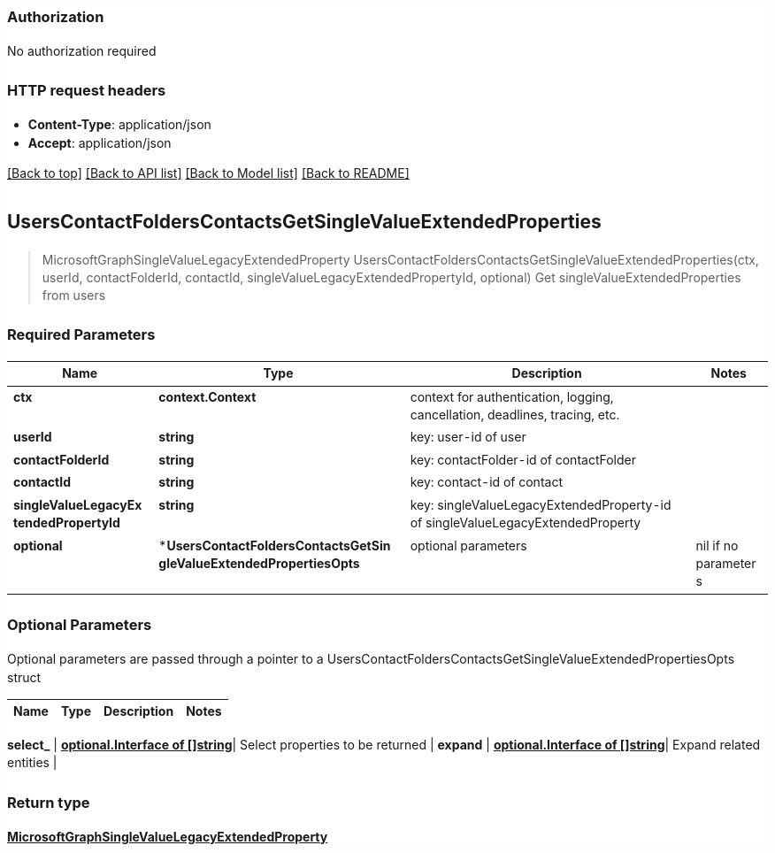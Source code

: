 ### Authorization

No authorization required

### HTTP request headers

- **Content-Type**: application/json
- **Accept**: application/json

[[Back to top]](#) [[Back to API list]](../README.md#documentation-for-api-endpoints)
[[Back to Model list]](../README.md#documentation-for-models)
[[Back to README]](../README.md)


## UsersContactFoldersContactsGetSingleValueExtendedProperties

> MicrosoftGraphSingleValueLegacyExtendedProperty UsersContactFoldersContactsGetSingleValueExtendedProperties(ctx, userId, contactFolderId, contactId, singleValueLegacyExtendedPropertyId, optional)
Get singleValueExtendedProperties from users

### Required Parameters


Name | Type | Description  | Notes
------------- | ------------- | ------------- | -------------
**ctx** | **context.Context** | context for authentication, logging, cancellation, deadlines, tracing, etc.
**userId** | **string**| key: user-id of user | 
**contactFolderId** | **string**| key: contactFolder-id of contactFolder | 
**contactId** | **string**| key: contact-id of contact | 
**singleValueLegacyExtendedPropertyId** | **string**| key: singleValueLegacyExtendedProperty-id of singleValueLegacyExtendedProperty | 
 **optional** | ***UsersContactFoldersContactsGetSingleValueExtendedPropertiesOpts** | optional parameters | nil if no parameters

### Optional Parameters

Optional parameters are passed through a pointer to a UsersContactFoldersContactsGetSingleValueExtendedPropertiesOpts struct


Name | Type | Description  | Notes
------------- | ------------- | ------------- | -------------




 **select_** | [**optional.Interface of []string**](string.md)| Select properties to be returned | 
 **expand** | [**optional.Interface of []string**](string.md)| Expand related entities | 

### Return type

[**MicrosoftGraphSingleValueLegacyExtendedProperty**](microsoft.graph.singleValueLegacyExtendedProperty.md)
